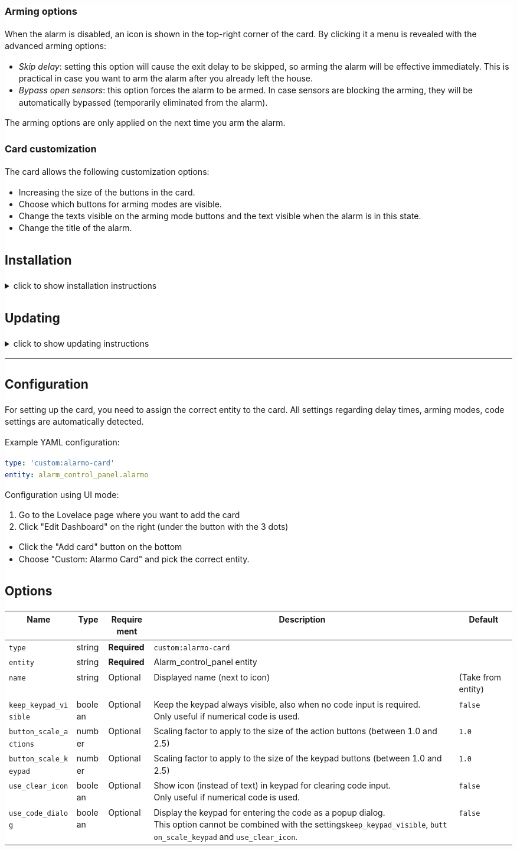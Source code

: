 ### Arming options
When the alarm is disabled, an icon is shown in the top-right corner of the card. By clicking it a menu is revealed with the advanced arming options:
* *Skip delay*: setting this option will cause the exit delay to be skipped, so arming the alarm will be effective immediately. This is practical in case you want to arm the alarm after you already left the house.
* *Bypass open sensors*: this option forces the alarm to be armed. In case sensors are blocking the arming, they will be automatically bypassed (temporarily eliminated from the alarm). 

The arming options are only applied on the next time you arm the alarm.

### Card customization
The card allows the following customization options:
* Increasing the size of the buttons in the card.
* Choose which buttons for arming modes are visible.
* Change the texts visible on the arming mode buttons and the text visible when the alarm is in this state.
* Change the title of the alarm.


## Installation
<details><summary>click to show installation instructions </summary></details>

## Updating

<details><summary>click to show updating instructions </summary></details>

---


## Configuration

For setting up the card, you need to assign the correct entity to the card.
All settings regarding delay times, arming modes, code settings are automatically detected.

Example YAML configuration:
```yaml
type: 'custom:alarmo-card'
entity: alarm_control_panel.alarmo
```

Configuration using UI mode:
1. Go to the Lovelace page where you want to add the card
2. Click "Edit Dashboard" on the right (under the button with the 3 dots)
* Click the "Add card" button on the bottom
* Choose "Custom: Alarmo Card" and pick the correct entity.

## Options
| Name                    | Type    | Requirement  | Description                                                                                                                                                                       | Default            |
| ----------------------- | ------- | ------------ | --------------------------------------------------------------------------------------------------------------------------------------------------------------------------------- | ------------------ |
| `type`                  | string  | **Required** | `custom:alarmo-card`                                                                                                                                                              |                    |
| `entity`                | string  | **Required** | Alarm_control_panel entity                                                                                                                                                        |                    |
| `name`                  | string  | Optional     | Displayed name (next to icon)                                                                                                                                                     | (Take from entity) |
| `keep_keypad_visible`   | boolean | Optional     | Keep the keypad always visible, also when no code input is required.<br>Only useful if numerical code is used.                                                                    | `false`            |
| `button_scale_actions`  | number  | Optional     | Scaling factor to apply to the size of the action buttons (between 1.0 and 2.5)                                                                                                   | `1.0`              |
| `button_scale_keypad`   | number  | Optional     | Scaling factor to apply to the size of the keypad buttons (between 1.0 and 2.5)                                                                                                   | `1.0`              |
| `use_clear_icon`        | boolean | Optional     | Show icon (instead of text) in keypad for clearing code input.<br>Only useful if numerical code is used.                                                                          | `false`            |
| `use_code_dialog`       | boolean | Optional     | Display the keypad for entering the code as a popup dialog.<br>This option cannot be combined with the settings`keep_keypad_visible`, `button_scale_keypad` and `use_clear_icon`. | `false`            |